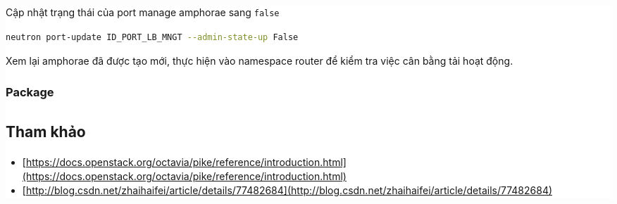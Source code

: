 Cập nhật trạng thái của port manage amphorae sang `false`
```sh
neutron port-update ID_PORT_LB_MNGT --admin-state-up False
```

Xem lại amphorae đã được tạo mới, thực hiện vào namespace router để kiểm tra việc cân bằng tải hoạt động.

### Package



## Tham khảo

- [https://docs.openstack.org/octavia/pike/reference/introduction.html](https://docs.openstack.org/octavia/pike/reference/introduction.html)
- [http://blog.csdn.net/zhaihaifei/article/details/77482684](http://blog.csdn.net/zhaihaifei/article/details/77482684)
